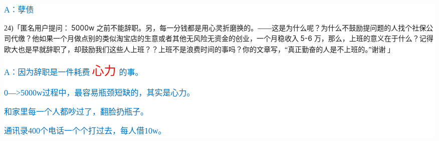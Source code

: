 </p>
<p style="line-height:150%">
<span style="font-size:16px;line-height:150%;font-family:楷体;color:#0070C0">
          A：孽债
         </span>
</p>
<p style="line-height:150%">
<span style="font-size:16px;line-height:150%;font-family:楷体">
</span>
</p>
<p style="line-height:150%">
<span style="font-size:16px;line-height:150%;font-family:楷体">
</span>
</p>
<p>
<span style="font-size: 14px;">
<span style="font-family: 宋体;">
           24)「匿名用户提问：
          </span>
          5000w
          <span style="font-family: 宋体;">
           之前不能辞职。另，每一分钱都是用心灵折磨换的。——这是为什么呢？为什么不鼓励提问题的人找个社保公司代缴？他如果一个月做点别的类似淘宝店的生意或者其他无风险无资金的创业，一个月稳收入
          </span>
          5-6
          <span style="font-family: 宋体;">
           万，那么，上班的意义在于什么？记得欧大也是早就辞职了，却鼓励我们这些人上班？？上班不是浪费时间的事吗？你的文章写，“真正勤奋的人是不上班的。”谢谢
          </span>
<span style="font-family: 宋体;">
           」
          </span>
</span>
</p>
<p style="line-height:150%">
<span style="font-size:16px;line-height:150%;font-family:楷体;color:#0070C0">
</span>
</p>
<p style="line-height:150%">
<span style="font-size:16px;line-height:150%;font-family:楷体;color:#0070C0">
          A：因为辞职是一件耗费
         </span>
<span style="font-size:24px;line-height:150%;font-family:楷体;color:red">
          心力
         </span>
<span style="font-size:16px;line-height:150%;font-family:楷体;color:#0070C0">
          的事。
         </span>
</p>
<p style="line-height:150%">
<span style="font-size:16px;line-height:150%;font-family:楷体;color:#0070C0">
          0—&gt;5000w过程中，最容易瓶颈短缺的，其实是心力。
         </span>
</p>
<p style="line-height:150%">
<span style="font-size:16px;line-height:150%;font-family:楷体;color:#0070C0">
</span>
</p>
<p style="line-height:150%">
<span style="font-size:16px;line-height:150%;font-family:楷体;color:#0070C0">
          和家里每一个人都吵过了，翻脸扔瓶子。
         </span>
</p>
<p style="line-height:150%">
<span style="font-size:16px;line-height:150%;font-family:楷体;color:#0070C0">
          通讯录400个电话一个个打过去，每人借10w。